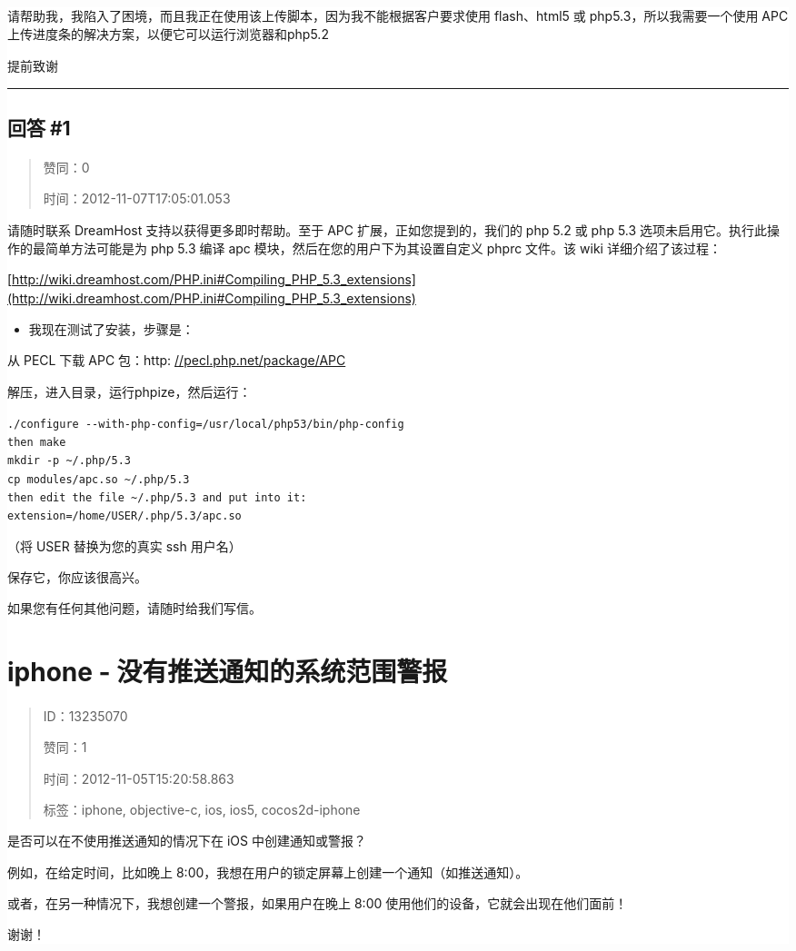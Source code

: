 请帮助我，我陷入了困境，而且我正在使用该上传脚本，因为我不能根据客户要求使用 flash、html5 或 php5.3，所以我需要一个使用 APC 上传进度条的解决方案，以便它可以运行浏览器和php5.2

提前致谢

* * *

## 回答 #1

> 赞同：0
> 
> 时间：2012-11-07T17:05:01.053

请随时联系 DreamHost 支持以获得更多即时帮助。至于 APC 扩展，正如您提到的，我们的 php 5.2 或 php 5.3 选项未启用它。执行此操作的最简单方法可能是为 php 5.3 编译 apc 模块，然后在您的用户下为其设置自定义 phprc 文件。该 wiki 详细介绍了该过程：

[http://wiki.dreamhost.com/PHP.ini#Compiling_PHP_5.3_extensions](http://wiki.dreamhost.com/PHP.ini#Compiling_PHP_5.3_extensions)

- 我现在测试了安装，步骤是：

从 PECL 下载 APC 包：http: [//pecl.php.net/package/APC](http://pecl.php.net/package/APC)

解压，进入目录，运行phpize，然后运行：

```
./configure --with-php-config=/usr/local/php53/bin/php-config
then make
mkdir -p ~/.php/5.3
cp modules/apc.so ~/.php/5.3
then edit the file ~/.php/5.3 and put into it:
extension=/home/USER/.php/5.3/apc.so 
```

（将 USER 替换为您的真实 ssh 用户名）

保存它，你应该很高兴。

如果您有任何其他问题，请随时给我们写信。

# iphone - 没有推送通知的系统范围警报

> ID：13235070
> 
> 赞同：1
> 
> 时间：2012-11-05T15:20:58.863
> 
> 标签：iphone, objective-c, ios, ios5, cocos2d-iphone

是否可以在不使用推送通知的情况下在 iOS 中创建通知或警报？

例如，在给定时间，比如晚上 8:00，我想在用户的锁定屏幕上创建一个通知（如推送通知）。

或者，在另一种情况下，我想创建一个警报，如果用户在晚上 8:00 使用他们的设备，它就会出现在他们面前！

谢谢！
